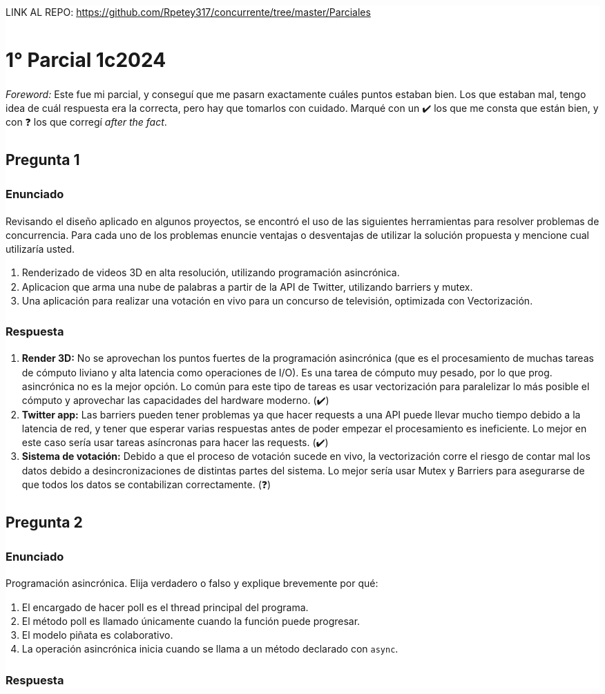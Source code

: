 LINK AL REPO: https://github.com/Rpetey317/concurrente/tree/master/Parciales

# 1° Parcial 1c2024

*Foreword:* Este fue mi parcial, y conseguí que me pasarn exactamente cuáles puntos estaban bien. Los que estaban mal, tengo idea de cuál respuesta era la correcta, pero hay que tomarlos con cuidado. Marqué con un ✔️ los que me consta que están bien, y con ❓ los que corregí *after the fact*.

## Pregunta 1

### Enunciado

Revisando el diseño aplicado en algunos proyectos, se encontró el uso de las siguientes herramientas para resolver problemas de concurrencia. Para cada uno de los problemas enuncie ventajas o desventajas de utilizar la solución propuesta y mencione cual utilizaría usted.

1. Renderizado de videos 3D en alta resolución, utilizando programación asincrónica.
2. Aplicacion que arma una nube de palabras a partir de la API de Twitter, utilizando barriers y mutex.
3. Una aplicación para realizar una votación en vivo para un concurso de televisión, optimizada con Vectorización.

### Respuesta

1. **Render 3D:** No se aprovechan los puntos fuertes de la programación asincrónica (que es el procesamiento de muchas tareas de cómputo liviano y alta latencia como operaciones de I/O). Es una tarea de cómputo muy pesado, por lo que prog. asincrónica no es la mejor opción. Lo común para este tipo de tareas es usar vectorización para paralelizar lo más posible el cómputo y aprovechar las capacidades del hardware moderno. (✔️)
2. **Twitter app:** Las barriers pueden tener problemas ya que hacer requests a una API puede llevar mucho tiempo debido a la latencia de red, y tener que esperar varias respuestas antes de poder empezar el procesamiento es ineficiente. Lo mejor en este caso sería usar tareas asíncronas para hacer las requests. (✔️)
3. **Sistema de votación:** Debido a que el proceso de votación sucede en vivo, la vectorización corre el riesgo de contar mal los datos debido a desincronizaciones de distintas partes del sistema. Lo mejor sería usar Mutex y Barriers para asegurarse de que todos los datos se contabilizan correctamente. (❓)

## Pregunta 2

### Enunciado

Programación asincrónica. Elija verdadero o falso y explique brevemente por qué:

1. El encargado de hacer poll es el thread principal del programa.
2. El método poll es llamado únicamente cuando la función puede progresar.
3. El modelo piñata es colaborativo.
4. La operación asincrónica inicia cuando se llama a un método declarado con `async`.

### Respuesta
